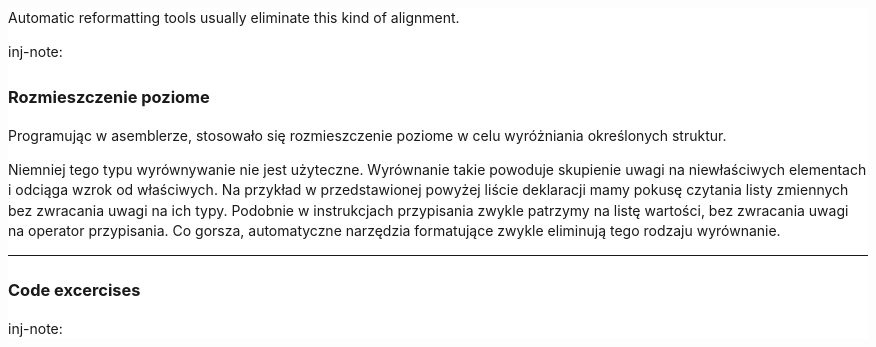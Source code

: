 
Automatic reformatting tools usually eliminate this kind of alignment.

inj-note:

### Rozmieszczenie poziome

Programując w asemblerze, stosowało się rozmieszczenie poziome w celu wyróżniania
określonych struktur. 

Niemniej tego typu wyrównywanie nie jest użyteczne. Wyrównanie takie powoduje skupienie uwagi 
na niewłaściwych elementach i odciąga wzrok od właściwych. Na przykład w przedstawionej powyżej 
liście deklaracji mamy pokusę czytania listy zmiennych bez zwracania uwagi na ich typy. 
Podobnie w instrukcjach przypisania zwykle patrzymy na listę wartości, bez zwracania uwagi 
na operator przypisania. Co gorsza, automatyczne narzędzia formatujące zwykle eliminują 
tego rodzaju wyrównanie.

---

### Code excercises

<iframe  width=600 height=140 class="ace stretch">//Improper indentation

public void DoSomething()
{
for (var i = 0; i < 1000; i++)
{
var productCode = $"PRC000{i}";
//...implementation
}

</iframe>

inj-note:
